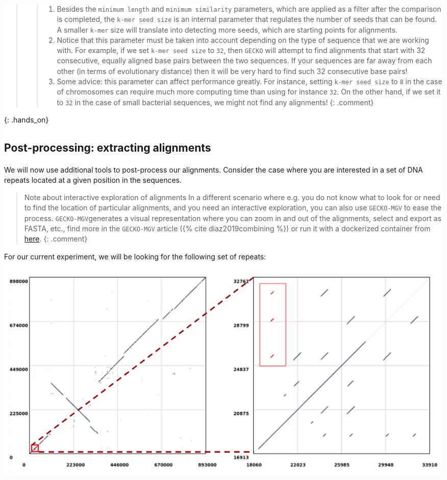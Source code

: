 >    > 1. Besides the `minimum length` and `minimum similarity` parameters, which are applied as a filter after the comparison is completed, the `k-mer seed size` is an internal parameter that regulates the number of seeds that can be found. A smaller `k-mer` size will translate into detecting more seeds, which are starting points for alignments.
>    > 2. Notice that this parameter must be taken into account depending on the type of sequence that we are working with. For example, if we set `k-mer seed size` to `32`, then `GECKO` will attempt to find alignments that start with 32 consecutive, equally aligned base pairs between the two sequences. If your sequences are far away from each other (in terms of evolutionary distance) then it will be very hard to find such 32 consecutive base pairs!
>    > 3. Some advice: this parameter can affect performance greatly. For instance, setting `k-mer seed size` to `8` in the case of chromosomes can require much more computing time than using for instance `32`. On the other hand, if we set it to `32` in the case of small bacterial sequences, we might not find any alignments!
>    {: .comment}
>
{: .hands_on}

## Post-processing: extracting alignments

We will now use additional tools to post-process our alignments. Consider the case where you are interested in a set of DNA repeats located at a given position in the sequences. 

> <comment-title>Note about interactive exploration of alignments</comment-title>
> In a different scenario where e.g. you do not know what to look for or need to find the location of particular alignments, and you need an interactive exploration, you can also use `GECKO-MGV` to ease the process. `GECKO-MGV`generates a visual representation where you can zoom in and out of the alignments, select and export as FASTA, etc., find more in the `GECKO-MGV` article ({% cite diaz2019combining %}) or run it with a dockerized container from [here](https://github.com/estebanpw/docker-geckomgv).
{: .comment}


For our current experiment, we will be looking for the following set of repeats:

![Mycoplasma hyopneumoniae comparison example](../../images/hpc-for-lsgc/GeckoMGV01.PNG "(Left) Sequence comparison between <em>Mycoplasma hyopneumoniae</em> 232 and 7422. (Right) Zoomed-in region where the repeats of interest are located.")
